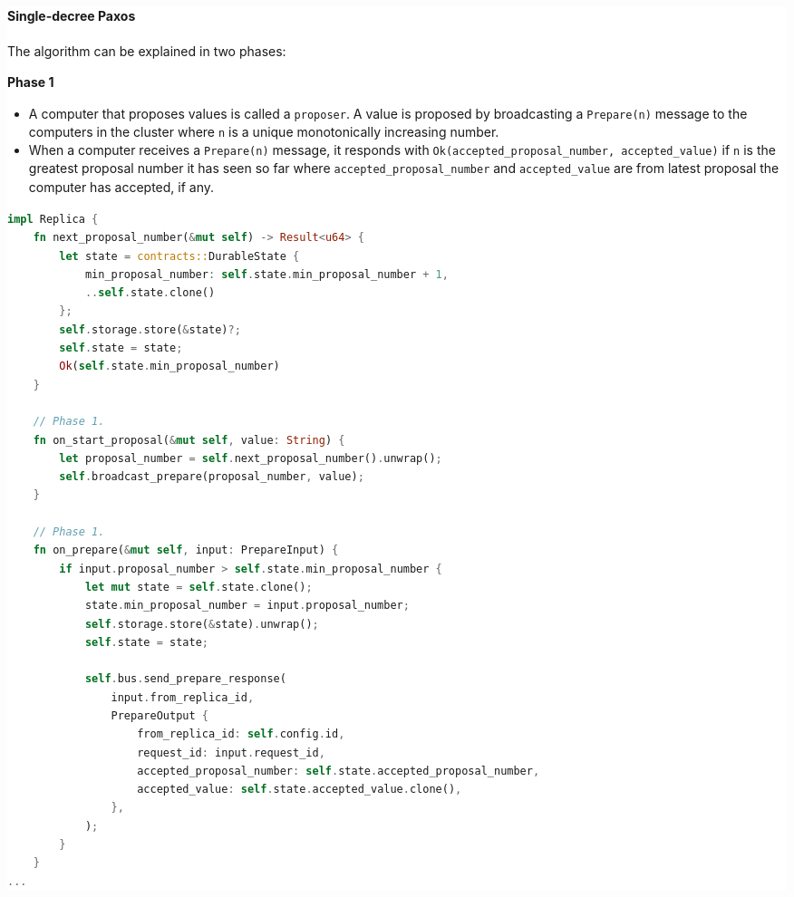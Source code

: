 #### Single-decree Paxos

The algorithm can be explained in two phases:

**Phase 1**

- A computer that proposes values is called a `proposer`. A value is proposed by broadcasting a `Prepare(n)` message to the computers in the cluster where `n` is a unique monotonically increasing number.
- When a computer receives a `Prepare(n)` message, it responds with `Ok(accepted_proposal_number, accepted_value)` if `n` is the greatest proposal number it has seen so far where `accepted_proposal_number` and `accepted_value` are from latest proposal the computer has accepted, if any.

```rust
impl Replica {
    fn next_proposal_number(&mut self) -> Result<u64> {
        let state = contracts::DurableState {
            min_proposal_number: self.state.min_proposal_number + 1,
            ..self.state.clone()
        };
        self.storage.store(&state)?;
        self.state = state;
        Ok(self.state.min_proposal_number)
    }

    // Phase 1.
    fn on_start_proposal(&mut self, value: String) {
        let proposal_number = self.next_proposal_number().unwrap();
        self.broadcast_prepare(proposal_number, value);
    }

    // Phase 1.
    fn on_prepare(&mut self, input: PrepareInput) {
        if input.proposal_number > self.state.min_proposal_number {
            let mut state = self.state.clone();
            state.min_proposal_number = input.proposal_number;
            self.storage.store(&state).unwrap();
            self.state = state;

            self.bus.send_prepare_response(
                input.from_replica_id,
                PrepareOutput {
                    from_replica_id: self.config.id,
                    request_id: input.request_id,
                    accepted_proposal_number: self.state.accepted_proposal_number,
                    accepted_value: self.state.accepted_value.clone(),
                },
            );
        }
    }
...
```
